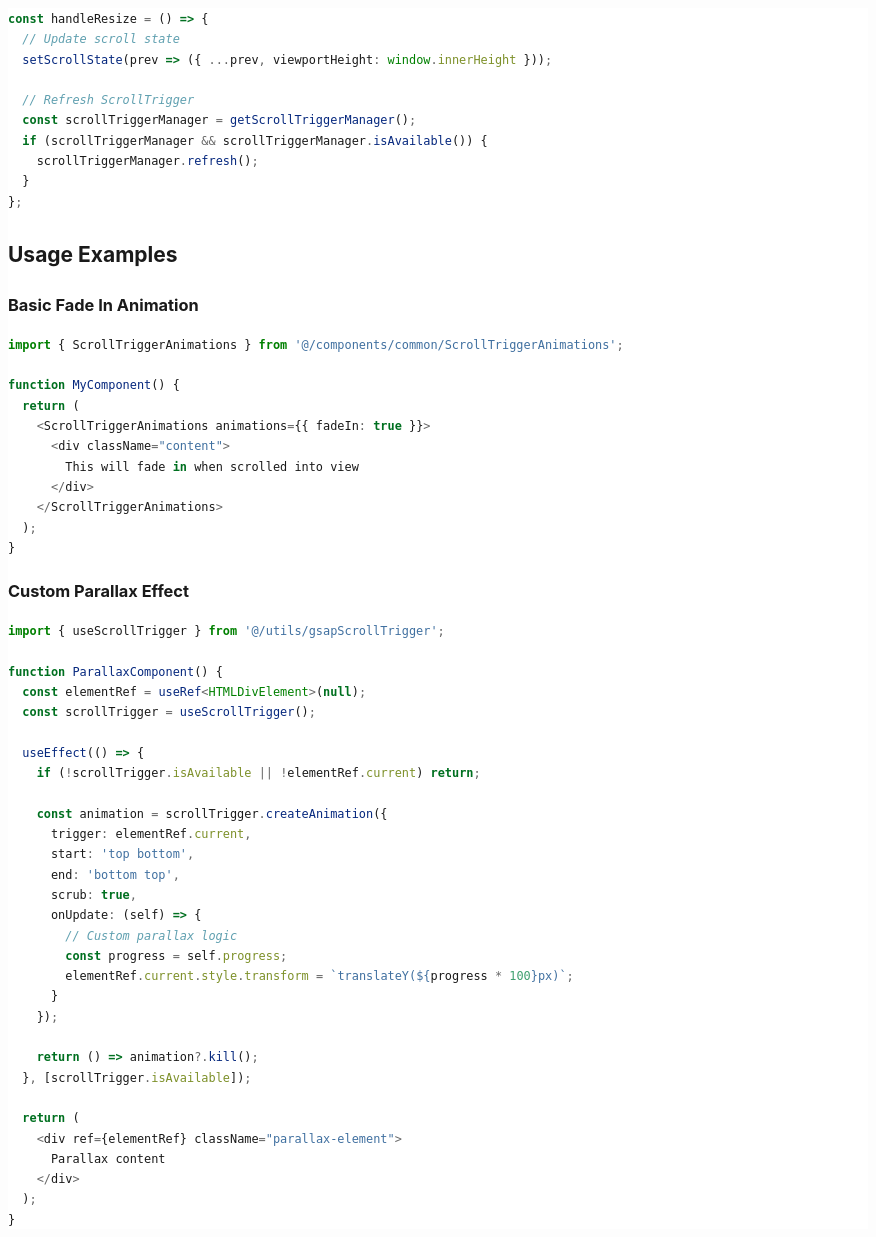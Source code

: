 ```typescript
const handleResize = () => {
  // Update scroll state
  setScrollState(prev => ({ ...prev, viewportHeight: window.innerHeight }));
  
  // Refresh ScrollTrigger
  const scrollTriggerManager = getScrollTriggerManager();
  if (scrollTriggerManager && scrollTriggerManager.isAvailable()) {
    scrollTriggerManager.refresh();
  }
};
```

## Usage Examples

### Basic Fade In Animation

```typescript
import { ScrollTriggerAnimations } from '@/components/common/ScrollTriggerAnimations';

function MyComponent() {
  return (
    <ScrollTriggerAnimations animations={{ fadeIn: true }}>
      <div className="content">
        This will fade in when scrolled into view
      </div>
    </ScrollTriggerAnimations>
  );
}
```

### Custom Parallax Effect

```typescript
import { useScrollTrigger } from '@/utils/gsapScrollTrigger';

function ParallaxComponent() {
  const elementRef = useRef<HTMLDivElement>(null);
  const scrollTrigger = useScrollTrigger();

  useEffect(() => {
    if (!scrollTrigger.isAvailable || !elementRef.current) return;

    const animation = scrollTrigger.createAnimation({
      trigger: elementRef.current,
      start: 'top bottom',
      end: 'bottom top',
      scrub: true,
      onUpdate: (self) => {
        // Custom parallax logic
        const progress = self.progress;
        elementRef.current.style.transform = `translateY(${progress * 100}px)`;
      }
    });

    return () => animation?.kill();
  }, [scrollTrigger.isAvailable]);

  return (
    <div ref={elementRef} className="parallax-element">
      Parallax content
    </div>
  );
}
```